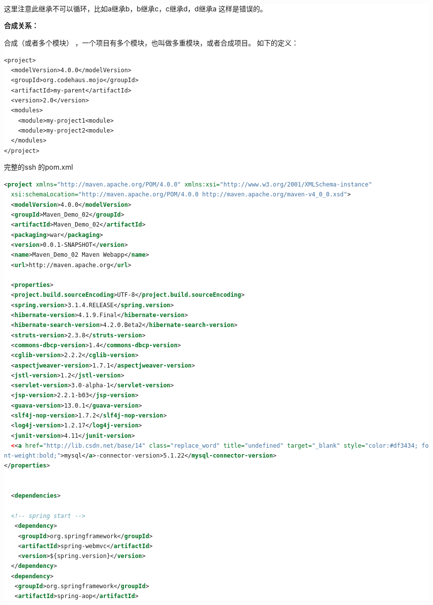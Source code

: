 这里注意此继承不可以循环，比如a继承b，b继承c，c继承d，d继承a 这样是错误的。

**合成关系：**

合成（或者多个模块）  ，一个项目有多个模块，也叫做多重模块，或者合成项目。  如下的定义： 

```
<project>  
  <modelVersion>4.0.0</modelVersion>  
  <groupId>org.codehaus.mojo</groupId>  
  <artifactId>my-parent</artifactId>  
  <version>2.0</version>  
  <modules>  
    <module>my-project1<module>  
    <module>my-project2<module>  
  </modules>  
</project>  
```

完整的ssh 的pom.xml

```xml
<project xmlns="http://maven.apache.org/POM/4.0.0" xmlns:xsi="http://www.w3.org/2001/XMLSchema-instance"  
  xsi:schemaLocation="http://maven.apache.org/POM/4.0.0 http://maven.apache.org/maven-v4_0_0.xsd">  
  <modelVersion>4.0.0</modelVersion>  
  <groupId>Maven_Demo_02</groupId>  
  <artifactId>Maven_Demo_02</artifactId>  
  <packaging>war</packaging>  
  <version>0.0.1-SNAPSHOT</version>  
  <name>Maven_Demo_02 Maven Webapp</name>  
  <url>http://maven.apache.org</url>  
    
  <properties>  
  <project.build.sourceEncoding>UTF-8</project.build.sourceEncoding>  
  <spring.version>3.1.4.RELEASE</spring.version>  
  <hibernate-version>4.1.9.Final</hibernate-version>  
  <hibernate-search-version>4.2.0.Beta2</hibernate-search-version>  
  <struts-version>2.3.8</struts-version>  
  <commons-dbcp-version>1.4</commons-dbcp-version>  
  <cglib-version>2.2.2</cglib-version>  
  <aspectjweaver-version>1.7.1</aspectjweaver-version>  
  <jstl-version>1.2</jstl-version>  
  <servlet-version>3.0-alpha-1</servlet-version>  
  <jsp-version>2.2.1-b03</jsp-version>  
  <guava-version>13.0.1</guava-version>  
  <slf4j-nop-version>1.7.2</slf4j-nop-version>  
  <log4j-version>1.2.17</log4j-version>  
  <junit-version>4.11</junit-version>  
  <<a href="http://lib.csdn.net/base/14" class="replace_word" title="undefined" target="_blank" style="color:#df3434; font-weight:bold;">mysql</a>-connector-version>5.1.22</mysql-connector-version>  
</properties>  
  
  
  <dependencies>  
  
  <!-- spring start -->  
   <dependency>  
    <groupId>org.springframework</groupId>  
    <artifactId>spring-webmvc</artifactId>  
    <version>${spring.version}</version>  
  </dependency>  
  <dependency>  
   <groupId>org.springframework</groupId>  
   <artifactId>spring-aop</artifactId>  
```